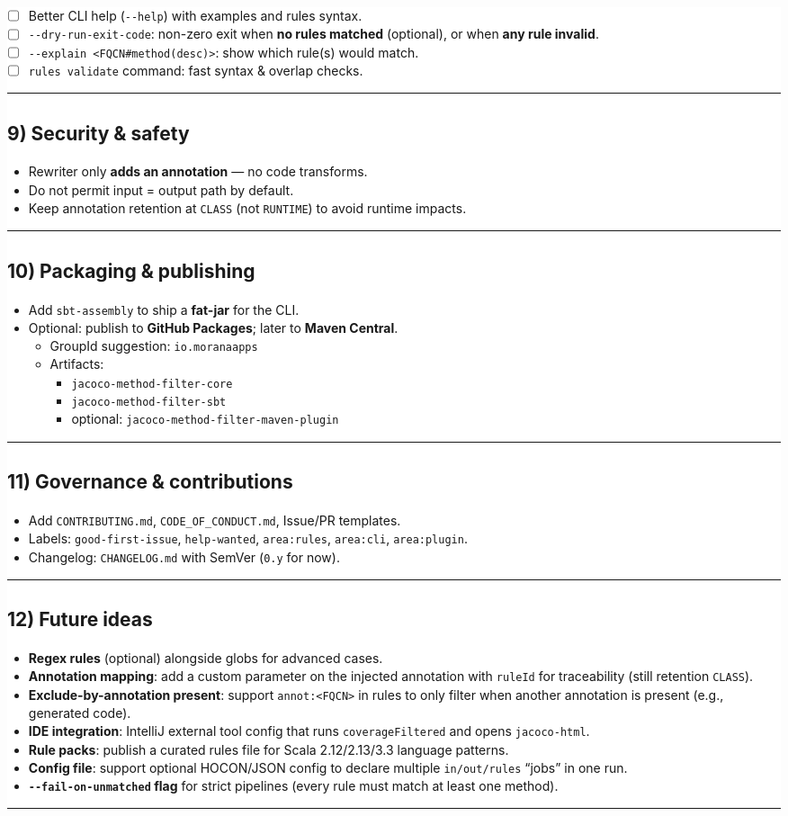 - [ ] Better CLI help (`--help`) with examples and rules syntax.
- [ ] `--dry-run-exit-code`: non-zero exit when **no rules matched** (optional), or when **any rule invalid**.
- [ ] `--explain <FQCN#method(desc)>`: show which rule(s) would match.
- [ ] `rules validate` command: fast syntax & overlap checks.

---

## 9) Security & safety

- Rewriter only **adds an annotation** — no code transforms.
- Do not permit input = output path by default.
- Keep annotation retention at `CLASS` (not `RUNTIME`) to avoid runtime impacts.

---

## 10) Packaging & publishing

- Add `sbt-assembly` to ship a **fat-jar** for the CLI.
- Optional: publish to **GitHub Packages**; later to **Maven Central**.
    - GroupId suggestion: `io.moranaapps`
    - Artifacts:
        - `jacoco-method-filter-core`
        - `jacoco-method-filter-sbt`
        - optional: `jacoco-method-filter-maven-plugin`

---

## 11) Governance & contributions

- Add `CONTRIBUTING.md`, `CODE_OF_CONDUCT.md`, Issue/PR templates.
- Labels: `good-first-issue`, `help-wanted`, `area:rules`, `area:cli`, `area:plugin`.
- Changelog: `CHANGELOG.md` with SemVer (`0.y` for now).

---

## 12) Future ideas

- **Regex rules** (optional) alongside globs for advanced cases.
- **Annotation mapping**: add a custom parameter on the injected annotation with `ruleId` for traceability (still retention `CLASS`).
- **Exclude-by-annotation present**: support `annot:<FQCN>` in rules to only filter when another annotation is present (e.g., generated code).
- **IDE integration**: IntelliJ external tool config that runs `coverageFiltered` and opens `jacoco-html`.
- **Rule packs**: publish a curated rules file for Scala 2.12/2.13/3.3 language patterns.
- **Config file**: support optional HOCON/JSON config to declare multiple `in/out/rules` “jobs” in one run.
- **`--fail-on-unmatched` flag** for strict pipelines (every rule must match at least one method).

---
